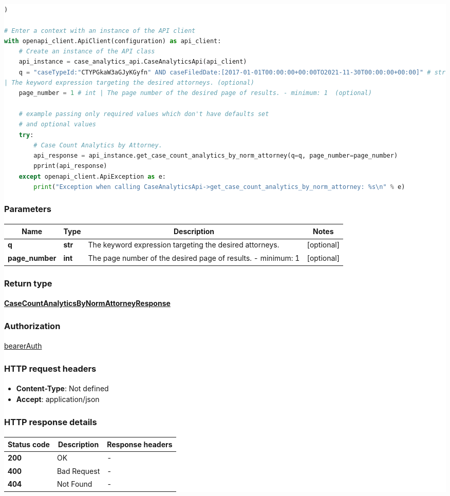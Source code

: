 ```python
)

# Enter a context with an instance of the API client
with openapi_client.ApiClient(configuration) as api_client:
    # Create an instance of the API class
    api_instance = case_analytics_api.CaseAnalyticsApi(api_client)
    q = "caseTypeId:"CTYPGkaW3aGJyKGyfn" AND caseFiledDate:[2017-01-01T00:00:00+00:00TO2021-11-30T00:00:00+00:00]" # str | The keyword expression targeting the desired attorneys. (optional)
    page_number = 1 # int | The page number of the desired page of results. - minimum: 1  (optional)

    # example passing only required values which don't have defaults set
    # and optional values
    try:
        # Case Count Analytics by Attorney.
        api_response = api_instance.get_case_count_analytics_by_norm_attorney(q=q, page_number=page_number)
        pprint(api_response)
    except openapi_client.ApiException as e:
        print("Exception when calling CaseAnalyticsApi->get_case_count_analytics_by_norm_attorney: %s\n" % e)
```


### Parameters

Name | Type | Description  | Notes
------------- | ------------- | ------------- | -------------
 **q** | **str**| The keyword expression targeting the desired attorneys. | [optional]
 **page_number** | **int**| The page number of the desired page of results. - minimum: 1  | [optional]

### Return type

[**CaseCountAnalyticsByNormAttorneyResponse**](CaseCountAnalyticsByNormAttorneyResponse.md)

### Authorization

[bearerAuth](../README.md#bearerAuth)

### HTTP request headers

 - **Content-Type**: Not defined
 - **Accept**: application/json


### HTTP response details

| Status code | Description | Response headers |
|-------------|-------------|------------------|
**200** | OK |  -  |
**400** | Bad Request |  -  |
**404** | Not Found |  -  |
